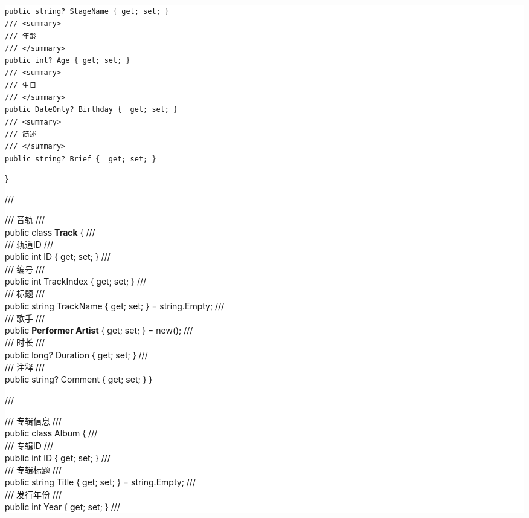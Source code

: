     public string? StageName { get; set; }
    /// <summary>
    /// 年龄
    /// </summary>
    public int? Age { get; set; }
    /// <summary>
    /// 生日
    /// </summary>
    public DateOnly? Birthday {  get; set; }
    /// <summary>
    /// 简述
    /// </summary>
    public string? Brief {  get; set; }
}

/// <summary>
/// 音轨
/// </summary>
public class **Track**
{
    /// <summary>
    /// 轨道ID
    /// </summary>
    public int ID { get; set; }
    /// <summary>
    /// 编号
    /// </summary>
    public int TrackIndex {  get; set; }
    /// <summary>
    /// 标题
    /// </summary>
    public string TrackName { get; set; } = string.Empty;
    /// <summary>
    /// 歌手
    /// </summary>
    public **Performer Artist** { get; set; } = new();
    /// <summary>
    /// 时长
    /// </summary>
    public long? Duration { get; set; }
    /// <summary>
    /// 注释
    /// </summary>
    public string? Comment {  get; set; }
}

/// <summary>
/// 专辑信息
/// </summary>
public class Album
{
    /// <summary>
    /// 专辑ID
    /// </summary>
    public int ID {  get; set; }
    /// <summary>
    /// 专辑标题
    /// </summary>
    public string Title { get; set; } = string.Empty;
    /// <summary>
    /// 发行年份
    /// </summary>
    public int Year {  get; set; }
    /// <summary>